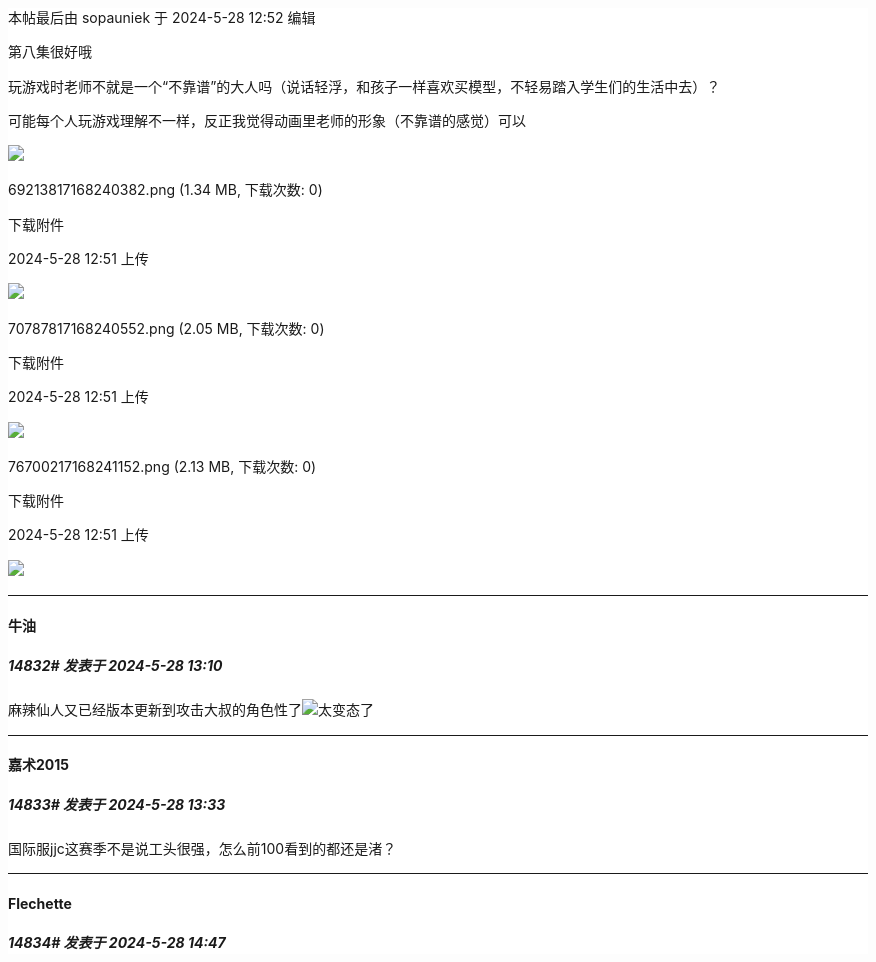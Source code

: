  本帖最后由 sopauniek 于 2024-5-28 12:52 编辑 

第八集很好哦

玩游戏时老师不就是一个“不靠谱”的大人吗（说话轻浮，和孩子一样喜欢买模型，不轻易踏入学生们的生活中去）？

可能每个人玩游戏理解不一样，反正我觉得动画里老师的形象（不靠谱的感觉）可以

<img src="https://static.saraba1st.com/image/smiley/face2017/033.png" referrerpolicy="no-referrer">

69213817168240382.png
(1.34 MB, 下载次数: 0)

下载附件

2024-5-28 12:51 上传

<img src="https://img.saraba1st.com/forum/202405/28/125151lpdzzv5kkvpkv579.png" referrerpolicy="no-referrer">

70787817168240552.png
(2.05 MB, 下载次数: 0)

下载附件

2024-5-28 12:51 上传

<img src="https://img.saraba1st.com/forum/202405/28/125152q2n6ec2lclc2c9re.png" referrerpolicy="no-referrer">

76700217168241152.png
(2.13 MB, 下载次数: 0)

下载附件

2024-5-28 12:51 上传

<img src="https://img.saraba1st.com/forum/202405/28/125154v0hekd069dokdk9s.png" referrerpolicy="no-referrer">

*****

####  牛油  
##### 14832#       发表于 2024-5-28 13:10

麻辣仙人又已经版本更新到攻击大叔的角色性了<img src="https://static.saraba1st.com/image/smiley/face2017/067.png" referrerpolicy="no-referrer">太变态了


*****

####  嘉术2015  
##### 14833#       发表于 2024-5-28 13:33

国际服jjc这赛季不是说工头很强，怎么前100看到的都还是渚？

*****

####  Flechette  
##### 14834#       发表于 2024-5-28 14:47
